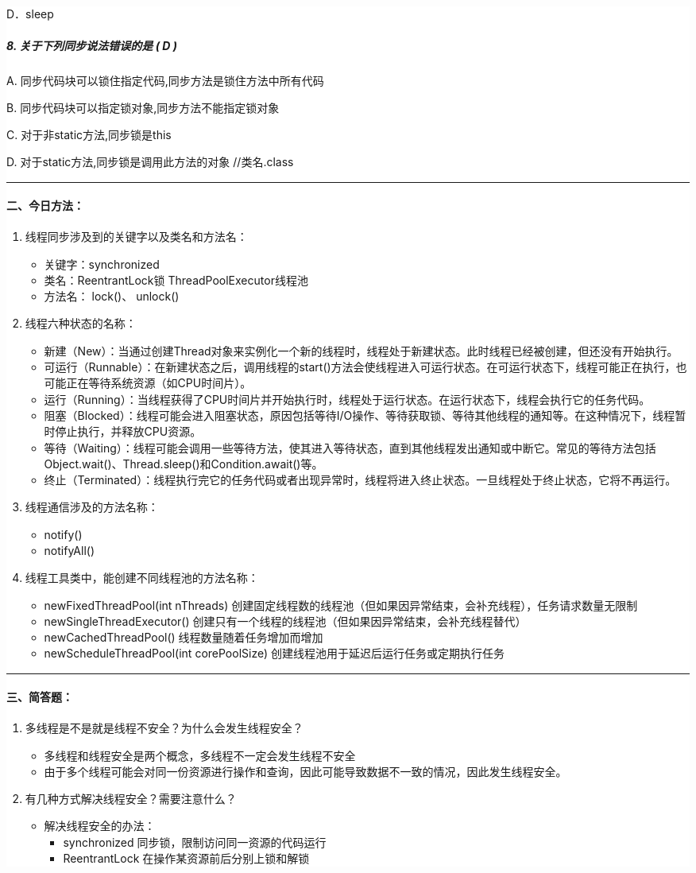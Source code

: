 D．sleep

##### 8. 关于下列同步说法错误的是 ( D )

 A. 同步代码块可以锁住指定代码,同步方法是锁住方法中所有代码

 B. 同步代码块可以指定锁对象,同步方法不能指定锁对象

 C. 对于非static方法,同步锁是this

 D. 对于static方法,同步锁是调用此方法的对象  //类名.class

------



#### 二、今日方法：

1. 线程同步涉及到的关键字以及类名和方法名：

   * 关键字：synchronized
   * 类名：ReentrantLock锁  ThreadPoolExecutor线程池
   * 方法名： lock()、 unlock()

2. 线程六种状态的名称：

   * 新建（New）：当通过创建Thread对象来实例化一个新的线程时，线程处于新建状态。此时线程已经被创建，但还没有开始执行。
   * 可运行（Runnable）：在新建状态之后，调用线程的start()方法会使线程进入可运行状态。在可运行状态下，线程可能正在执行，也可能正在等待系统资源（如CPU时间片）。
   * 运行（Running）：当线程获得了CPU时间片并开始执行时，线程处于运行状态。在运行状态下，线程会执行它的任务代码。
   * 阻塞（Blocked）：线程可能会进入阻塞状态，原因包括等待I/O操作、等待获取锁、等待其他线程的通知等。在这种情况下，线程暂时停止执行，并释放CPU资源。
   * 等待（Waiting）：线程可能会调用一些等待方法，使其进入等待状态，直到其他线程发出通知或中断它。常见的等待方法包括Object.wait()、Thread.sleep()和Condition.await()等。
   * 终止（Terminated）：线程执行完它的任务代码或者出现异常时，线程将进入终止状态。一旦线程处于终止状态，它将不再运行。

3. 线程通信涉及的方法名称：

   * notify()
   * notifyAll()

4. 线程工具类中，能创建不同线程池的方法名称：

   * newFixedThreadPool(int nThreads) 创建固定线程数的线程池（但如果因异常结束，会补充线程），任务请求数量无限制
   * newSingleThreadExecutor() 创建只有一个线程的线程池（但如果因异常结束，会补充线程替代）
   * newCachedThreadPool() 线程数量随着任务增加而增加
   * newScheduleThreadPool(int corePoolSize) 创建线程池用于延迟后运行任务或定期执行任务

------

#### 三、简答题：

1. 多线程是不是就是线程不安全？为什么会发生线程安全？

   * 多线程和线程安全是两个概念，多线程不一定会发生线程不安全
   * 由于多个线程可能会对同一份资源进行操作和查询，因此可能导致数据不一致的情况，因此发生线程安全。

2. 有几种方式解决线程安全？需要注意什么？

   * 解决线程安全的办法：
      * synchronized 同步锁，限制访问同一资源的代码运行
      * ReentrantLock 在操作某资源前后分别上锁和解锁
